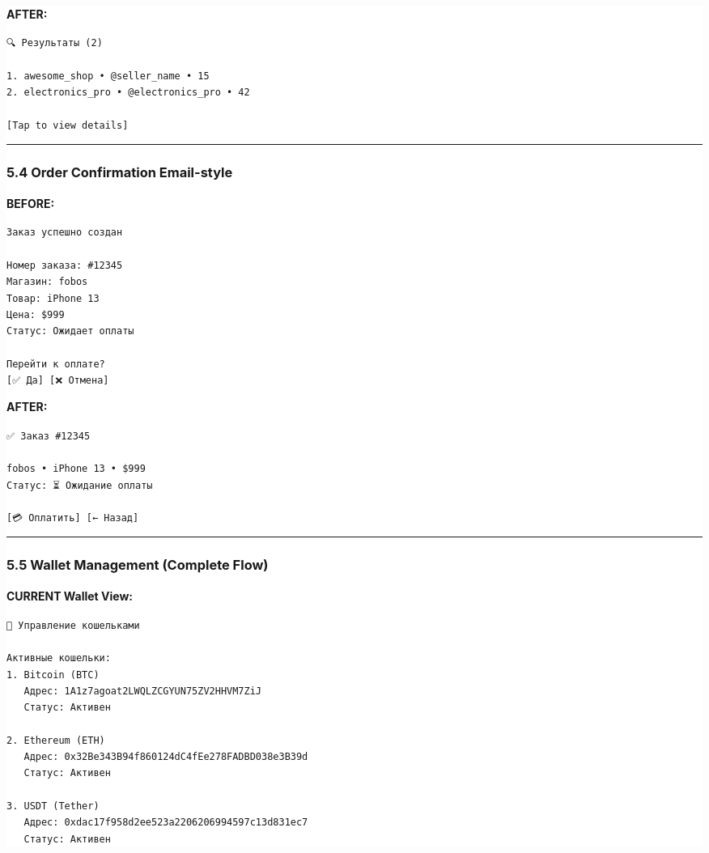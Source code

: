 **AFTER:**
```
🔍 Результаты (2)

1. awesome_shop • @seller_name • 15
2. electronics_pro • @electronics_pro • 42

[Tap to view details]
```

---

### 5.4 Order Confirmation Email-style

**BEFORE:**
```
Заказ успешно создан

Номер заказа: #12345
Магазин: fobos
Товар: iPhone 13
Цена: $999
Статус: Ожидает оплаты

Перейти к оплате?
[✅ Да] [❌ Отмена]
```

**AFTER:**
```
✅ Заказ #12345

fobos • iPhone 13 • $999
Статус: ⏳ Ожидание оплаты

[💳 Оплатить] [← Назад]
```

---

### 5.5 Wallet Management (Complete Flow)

**CURRENT Wallet View:**
```
💼 Управление кошельками

Активные кошельки:
1. Bitcoin (BTC)
   Адрес: 1A1z7agoat2LWQLZCGYUN75ZV2HHVM7ZiJ
   Статус: Активен

2. Ethereum (ETH)
   Адрес: 0x32Be343B94f860124dC4fEe278FADBD038e3B39d
   Статус: Активен

3. USDT (Tether)
   Адрес: 0xdac17f958d2ee523a2206206994597c13d831ec7
   Статус: Активен
```
